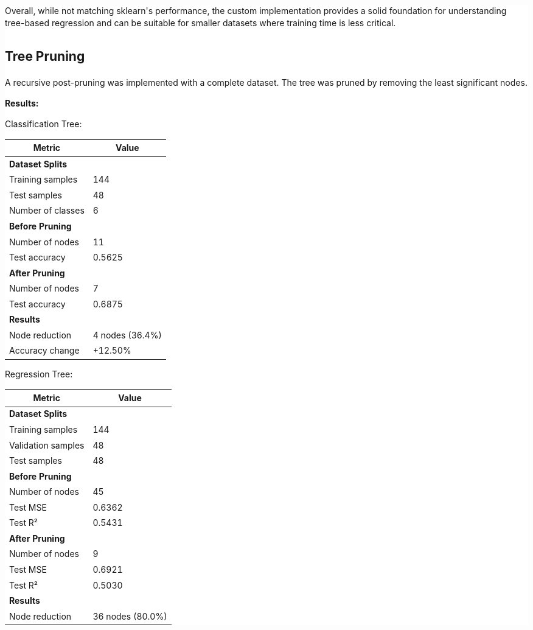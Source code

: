 Overall, while not matching sklearn's performance, the custom implementation provides a solid foundation for understanding tree-based regression and can be suitable for smaller datasets where training time is less critical.

## Tree Pruning

A recursive post-pruning was implemented with a complete dataset. The tree was pruned by removing the least significant nodes.

**Results:**

Classification Tree:

| Metric | Value |
|--------|-------|
| **Dataset Splits** |  |
| Training samples | 144 |
| Test samples | 48 |
| Number of classes | 6 |
| **Before Pruning** |  |
| Number of nodes | 11 |
| Test accuracy | 0.5625 |
| **After Pruning** |  |
| Number of nodes | 7 |
| Test accuracy | 0.6875 |
| **Results** |  |
| Node reduction | 4 nodes (36.4%) |
| Accuracy change | +12.50% |

Regression Tree:

| Metric | Value |
|--------|-------|
| **Dataset Splits** |  |
| Training samples | 144 |
| Validation samples | 48 |
| Test samples | 48 |
| **Before Pruning** |  |
| Number of nodes | 45 |
| Test MSE | 0.6362 |
| Test R² | 0.5431 |
| **After Pruning** |  |
| Number of nodes | 9 |
| Test MSE | 0.6921 |
| Test R² | 0.5030 |
| **Results** |  |
| Node reduction | 36 nodes (80.0%) |